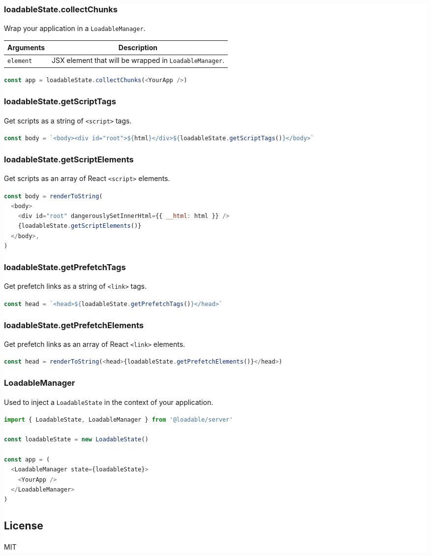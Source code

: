 ### loadableState.collectChunks

Wrap your application in a `LoadableManager`.

| Arguments | Description                                            |
| --------- | ------------------------------------------------------ |
| `element` | JSX element that will be wrapped in `LoadableManager`. |

```js
const app = loadableState.collectChunks(<YourApp />)
```

### loadableState.getScriptTags

Get scripts as a string of `<script>` tags.

```js
const body = `<body><div id="root">${html}</div>${loadableState.getScriptTags()}</body>`
```

### loadableState.getScriptElements

Get scripts as an array of React `<script>` elements.

```js
const body = renderToString(
  <body>
    <div id="root" dangerouslySetInnerHtml={{ __html: html }} />
    {loadableState.getScriptElements()}
  </body>,
)
```

### loadableState.getPrefetchTags

Get prefetch links as a string of `<link>` tags.

```js
const head = `<head>${loadableState.getPrefetchTags()}</head>`
```

### loadableState.getPrefetchElements

Get prefetch links as an array of React `<link>` elements.

```js
const head = renderToString(<head>{loadableState.getPrefetchElements()}</head>)
```

### LoadableManager

Used to inject a `LoadableState` in the context of your application.

```js
import { LoadableState, LoadableManager } from '@loadable/server'

const loadableState = new LoadableState()

const app = (
  <LoadableManager state={loadableState}>
    <YourApp />
  </LoadableManager>
)
```

## License

MIT
